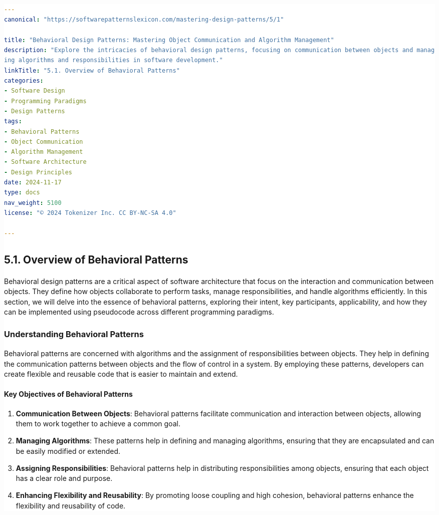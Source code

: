 ```yaml
---
canonical: "https://softwarepatternslexicon.com/mastering-design-patterns/5/1"

title: "Behavioral Design Patterns: Mastering Object Communication and Algorithm Management"
description: "Explore the intricacies of behavioral design patterns, focusing on communication between objects and managing algorithms and responsibilities in software development."
linkTitle: "5.1. Overview of Behavioral Patterns"
categories:
- Software Design
- Programming Paradigms
- Design Patterns
tags:
- Behavioral Patterns
- Object Communication
- Algorithm Management
- Software Architecture
- Design Principles
date: 2024-11-17
type: docs
nav_weight: 5100
license: "© 2024 Tokenizer Inc. CC BY-NC-SA 4.0"

---
```


## 5.1. Overview of Behavioral Patterns

Behavioral design patterns are a critical aspect of software architecture that focus on the interaction and communication between objects. They define how objects collaborate to perform tasks, manage responsibilities, and handle algorithms efficiently. In this section, we will delve into the essence of behavioral patterns, exploring their intent, key participants, applicability, and how they can be implemented using pseudocode across different programming paradigms.

### Understanding Behavioral Patterns

Behavioral patterns are concerned with algorithms and the assignment of responsibilities between objects. They help in defining the communication patterns between objects and the flow of control in a system. By employing these patterns, developers can create flexible and reusable code that is easier to maintain and extend.

#### Key Objectives of Behavioral Patterns

1. **Communication Between Objects**: Behavioral patterns facilitate communication and interaction between objects, allowing them to work together to achieve a common goal.

2. **Managing Algorithms**: These patterns help in defining and managing algorithms, ensuring that they are encapsulated and can be easily modified or extended.

3. **Assigning Responsibilities**: Behavioral patterns help in distributing responsibilities among objects, ensuring that each object has a clear role and purpose.

4. **Enhancing Flexibility and Reusability**: By promoting loose coupling and high cohesion, behavioral patterns enhance the flexibility and reusability of code.
